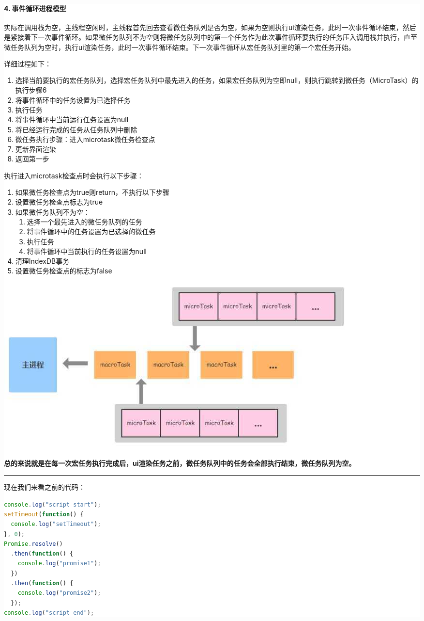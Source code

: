 #### 4. 事件循环进程模型

实际在调用栈为空，主线程空闲时，主线程首先回去查看微任务队列是否为空，如果为空则执行ui渲染任务，此时一次事件循环结束，然后是紧接着下一次事件循环。如果微任务队列不为空则将微任务队列中的第一个任务作为此次事件循环要执行的任务压入调用栈并执行，直至微任务队列为空时，执行ui渲染任务，此时一次事件循环结束。下一次事件循环从宏任务队列里的第一个宏任务开始。

详细过程如下：

1. 选择当前要执行的宏任务队列，选择宏任务队列中最先进入的任务，如果宏任务队列为空即null，则执行跳转到微任务（MicroTask）的执行步骤6
2. 将事件循环中的任务设置为已选择任务
3. 执行任务
4. 将事件循环中当前运行任务设置为null
5. 将已经运行完成的任务从任务队列中删除
6. 微任务执行步骤：进入microtask微任务检查点
7. 更新界面渲染
8. 返回第一步

执行进入microtask检查点时会执行以下步骤：

1. 如果微任务检查点为true则return，不执行以下步骤
2. 设置微任务检查点标志为true
3. 如果微任务队列不为空：
   1. 选择一个最先进入的微任务队列的任务
   2. 将事件循环中的任务设置为已选择的微任务
   3. 执行任务
   4. 将事件循环中当前执行的任务设置为null
4. 清理IndexDB事务
5. 设置微任务检查点的标志为false

![macro-micro](macro-micro.jpeg)

**总的来说就是在每一次宏任务执行完成后，ui渲染任务之前，微任务队列中的任务会全部执行结束，微任务队列为空。**

---

现在我们来看之前的代码：

```javascript
console.log("script start");
setTimeout(function() {
  console.log("setTimeout");
}, 0);
Promise.resolve()
  .then(function() {
    console.log("promise1");
  })
  .then(function() {
    console.log("promise2");
  });
console.log("script end");
```
